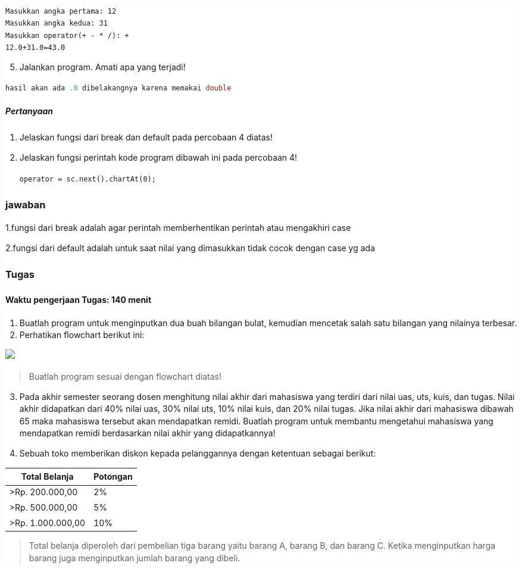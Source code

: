     Masukkan angka pertama: 12
    Masukkan angka kedua: 31
    Masukkan operator(+ - * /): +
    12.0+31.0=43.0


5. Jalankan program. Amati apa yang terjadi!


```Java
hasil akan ada .0 dibelakangnya karena memakai double
```

##### Pertanyaan
1. Jelaskan fungsi dari break dan default pada percobaan 4 diatas!
2. Jelaskan fungsi perintah kode program dibawah ini pada percobaan 4!

    ```
    operator = sc.next().chartAt(0);
    ```

### jawaban

1.fungsi dari break adalah agar perintah memberhentikan perintah atau mengakhiri  case

2.fungsi dari default adalah untuk saat nilai yang dimasukkan tidak cocok dengan case yg ada

### Tugas

#### Waktu pengerjaan Tugas: 140 menit

1. Buatlah program untuk menginputkan dua buah bilangan bulat, kemudian mencetak salah satu bilangan yang nilainya terbesar.
2. Perhatikan flowchart berikut ini:

![](images/02.png)

> Buatlah program sesuai dengan flowchart diatas!

3. Pada akhir semester seorang dosen menghitung nilai akhir dari mahasiswa yang terdiri dari nilai uas, uts, kuis, dan tugas. Nilai akhir didapatkan dari 40% nilai uas, 30% nilai uts, 10% nilai kuis, dan 20% nilai tugas. Jika nilai akhir dari mahasiswa dibawah 65 maka mahasiswa tersebut akan mendapatkan remidi. Buatlah program untuk membantu mengetahui mahasiswa yang mendapatkan remidi berdasarkan nilai akhir yang didapatkannya!

4. Sebuah toko memberikan diskon kepada pelanggannya dengan ketentuan sebagai berikut:

| Total Belanja     | Potongan |
|-------------------|----------|
| >Rp. 200.000,00   | 2%       |
| >Rp. 500.000,00   | 5%       |
| >Rp. 1.000.000,00 | 10%      |

> Total belanja diperoleh dari pembelian tiga barang yaitu barang A, barang B, dan barang C. Ketika menginputkan harga barang juga menginputkan jumlah barang yang dibeli.
